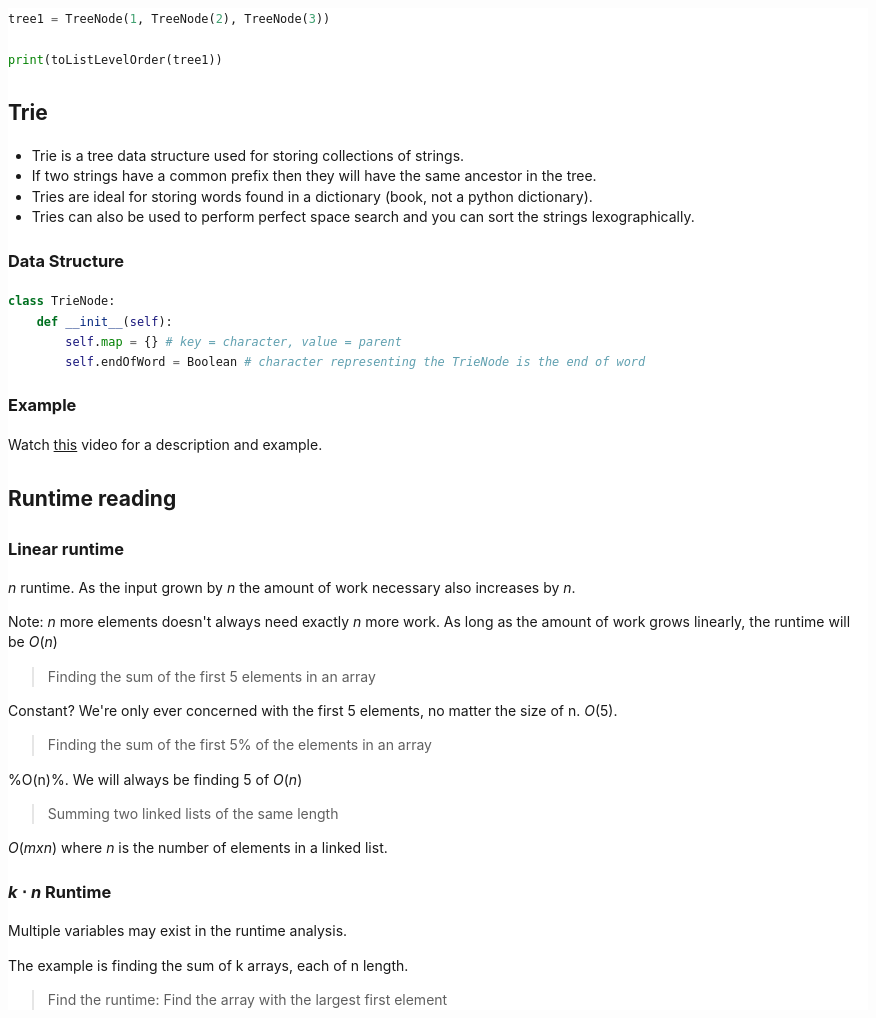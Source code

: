 ```python
tree1 = TreeNode(1, TreeNode(2), TreeNode(3))

print(toListLevelOrder(tree1))
```

## Trie

* Trie is a tree data structure used for storing collections of strings.
* If two strings have a common prefix then they will have the same ancestor in the tree.
* Tries are ideal for storing words found in a dictionary (book, not a python dictionary).
* Tries can also be used to perform perfect space search and you can sort the strings lexographically.

### Data Structure

```python
class TrieNode:
    def __init__(self):
        self.map = {} # key = character, value = parent
        self.endOfWord = Boolean # character representing the TrieNode is the end of word
```

### Example

Watch [this](https://www.youtube.com/watch?v=AXjmTQ8LEoI) video for a description and example.

## Runtime reading

### Linear runtime

$n$ runtime. As the input grown by $n$ the amount of work necessary also increases by $n$.

Note: $n$ more elements doesn't always need exactly $n$ more work. As long as the amount of work grows linearly, the runtime will be $O(n)$

> Finding the sum of the first 5 elements in an array

Constant? We're only ever concerned with the first 5 elements, no matter the size of n. $O(5)$.

> Finding the sum of the first 5% of the elements in an array

%O(n)%. We will always be finding $5%$ of $O(n)$

> Summing two linked lists of the same length

$O(m x n)$ where $n$ is the number of elements in a linked list.

### $k \cdot n$ Runtime

Multiple variables may exist in the runtime analysis.

The example is finding the sum of k arrays, each of n length.

> Find the runtime: Find the array with the largest first element
